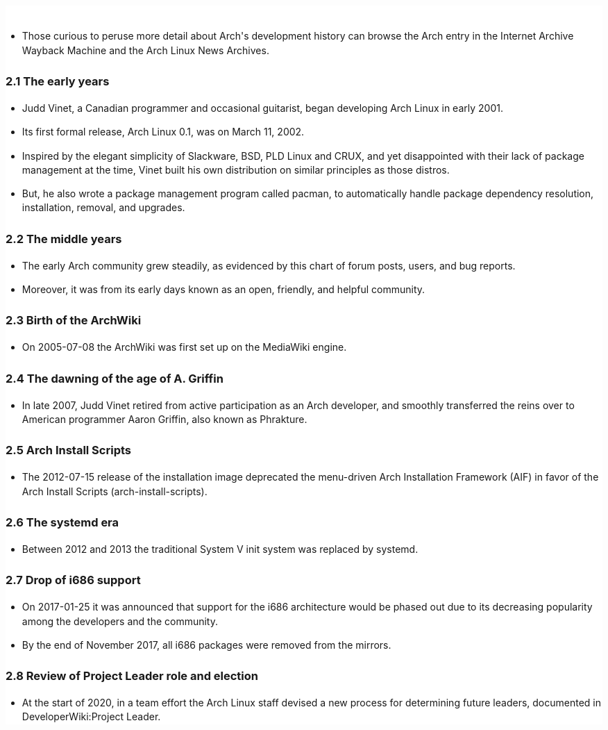 <br>

- Those curious to peruse more detail about Arch's development history can browse the Arch entry in the Internet Archive Wayback Machine and the Arch Linux News Archives.

### 2.1 The early years

- Judd Vinet, a Canadian programmer and occasional guitarist, began developing Arch Linux in early 2001.

- Its first formal release, Arch Linux 0.1, was on March 11, 2002.

- Inspired by the elegant simplicity of Slackware, BSD, PLD Linux and CRUX, and yet disappointed with their lack of package management at the time, Vinet built his own distribution on similar principles as those distros.

- But, he also wrote a package management program called pacman, to automatically handle package dependency resolution, installation, removal, and upgrades.

### 2.2 The middle years

- The early Arch community grew steadily, as evidenced by this chart of forum posts, users, and bug reports.

- Moreover, it was from its early days known as an open, friendly, and helpful community.

### 2.3 Birth of the ArchWiki

- On 2005-07-08 the ArchWiki was first set up on the MediaWiki engine.

### 2.4 The dawning of the age of A. Griffin

- In late 2007, Judd Vinet retired from active participation as an Arch developer, and smoothly transferred the reins over to American programmer Aaron Griffin, also known as Phrakture.

### 2.5 Arch Install Scripts

- The 2012-07-15 release of the installation image deprecated the menu-driven Arch Installation Framework (AIF) in favor of the Arch Install Scripts (arch-install-scripts).

### 2.6 The systemd era

- Between 2012 and 2013 the traditional System V init system was replaced by systemd.

### 2.7 Drop of i686 support

- On 2017-01-25 it was announced that support for the i686 architecture would be phased out due to its decreasing popularity among the developers and the community.

- By the end of November 2017, all i686 packages were removed from the mirrors.

### 2.8 Review of Project Leader role and election

- At the start of 2020, in a team effort the Arch Linux staff devised a new process for determining future leaders, documented in DeveloperWiki:Project Leader.

